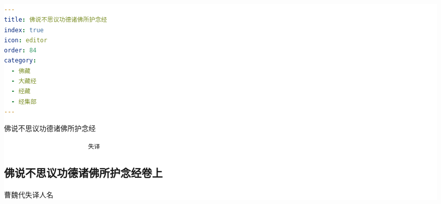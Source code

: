 ```yaml
---
title: 佛说不思议功德诸佛所护念经
index: true
icon: editor
order: 84
category:
  - 佛藏
  - 大藏经
  - 经藏
  - 经集部
---
```


  佛说不思议功德诸佛所护念经  

                        　　失译  

## 佛说不思议功德诸佛所护念经卷上

曹魏代失译人名  
